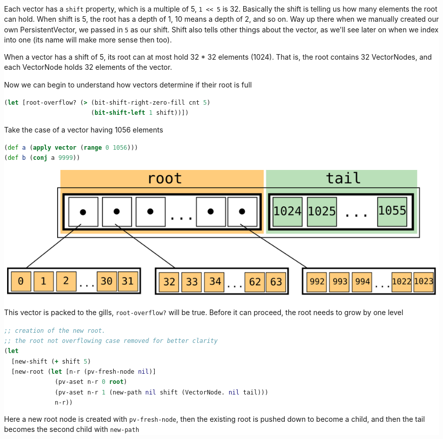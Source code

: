 Each vector has a `shift` property, which is a multiple of 5, `1 << 5` is 32. Basically the shift is telling us how many elements the root can hold. When shift is 5, the root has a depth of 1, 10 means a depth of 2, and so on. Way up there when we manually created our own PersistentVector, we passed in `5` as our shift. Shift also tells other things about the vector, as we'll see later on when we index into one (its name will make more sense then too).

When a vector has a shift of 5, its root can at most hold 32 * 32 elements (1024). That is, the root contains 32 VectorNodes, and each VectorNode holds 32 elements of the vector.

Now we can begin to understand how vectors determine if their root is full

```clojure
(let [root-overflow? (> (bit-shift-right-zero-fill cnt 5)
                        (bit-shift-left 1 shift))])
```

Take the case of a vector having 1056 elements

```clojure
(def a (apply vector (range 0 1056)))
(def b (conj a 9999))
```

<img class="diagram" src="/articles/clojurescript-internals-vectors/img/vector-1056-diagram.svg" />

This vector is packed to the gills, `root-overflow?` will be true. Before it can proceed, the root needs to grow by one level

```clojure
;; creation of the new root.
;; the root not overflowing case removed for better clarity
(let
  [new-shift (+ shift 5)
  [new-root (let [n-r (pv-fresh-node nil)]
              (pv-aset n-r 0 root)
              (pv-aset n-r 1 (new-path nil shift (VectorNode. nil tail)))
              n-r))
```

Here a new root node is created with `pv-fresh-node`, then the existing root is  pushed down to become a child, and then the tail becomes the second child with `new-path`

